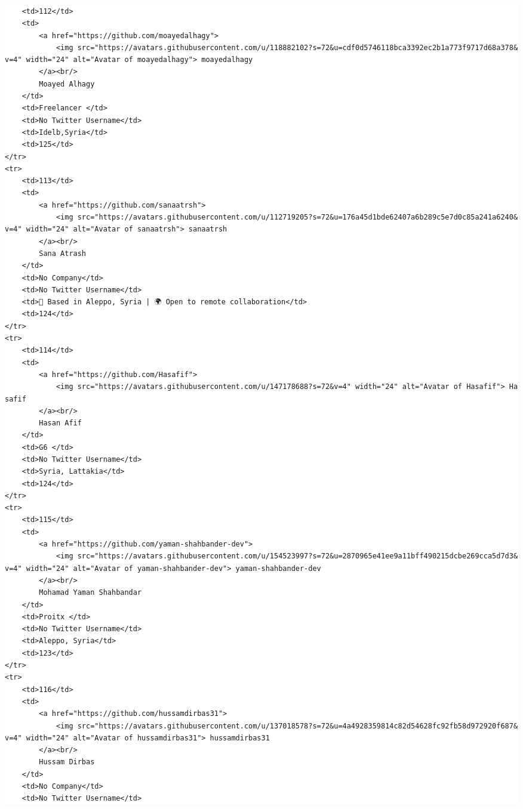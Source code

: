 		<td>112</td>
		<td>
			<a href="https://github.com/moayedalhagy">
				<img src="https://avatars.githubusercontent.com/u/118882102?s=72&u=cdf0d5746118bca3392ec2b1a773f9717d68a378&v=4" width="24" alt="Avatar of moayedalhagy"> moayedalhagy
			</a><br/>
			Moayed Alhagy
		</td>
		<td>Freelancer </td>
		<td>No Twitter Username</td>
		<td>Idelb,Syria</td>
		<td>125</td>
	</tr>
	<tr>
		<td>113</td>
		<td>
			<a href="https://github.com/sanaatrsh">
				<img src="https://avatars.githubusercontent.com/u/112719205?s=72&u=176a45d1bde62407a6b289c5e7d0c85a241a6240&v=4" width="24" alt="Avatar of sanaatrsh"> sanaatrsh
			</a><br/>
			Sana Atrash
		</td>
		<td>No Company</td>
		<td>No Twitter Username</td>
		<td>📍 Based in Aleppo, Syria | 🌍 Open to remote collaboration</td>
		<td>124</td>
	</tr>
	<tr>
		<td>114</td>
		<td>
			<a href="https://github.com/Hasafif">
				<img src="https://avatars.githubusercontent.com/u/147178688?s=72&v=4" width="24" alt="Avatar of Hasafif"> Hasafif
			</a><br/>
			Hasan Afif
		</td>
		<td>G6 </td>
		<td>No Twitter Username</td>
		<td>Syria, Lattakia</td>
		<td>124</td>
	</tr>
	<tr>
		<td>115</td>
		<td>
			<a href="https://github.com/yaman-shahbander-dev">
				<img src="https://avatars.githubusercontent.com/u/154523997?s=72&u=2870965e41ee9a11bff490215dcbe269cca5d7d3&v=4" width="24" alt="Avatar of yaman-shahbander-dev"> yaman-shahbander-dev
			</a><br/>
			Mohamad Yaman Shahbandar
		</td>
		<td>Proitx </td>
		<td>No Twitter Username</td>
		<td>Aleppo, Syria</td>
		<td>123</td>
	</tr>
	<tr>
		<td>116</td>
		<td>
			<a href="https://github.com/hussamdirbas31">
				<img src="https://avatars.githubusercontent.com/u/137018578?s=72&u=4a4928359814c82d54628fc92fb58d972920f687&v=4" width="24" alt="Avatar of hussamdirbas31"> hussamdirbas31
			</a><br/>
			Hussam Dirbas
		</td>
		<td>No Company</td>
		<td>No Twitter Username</td>